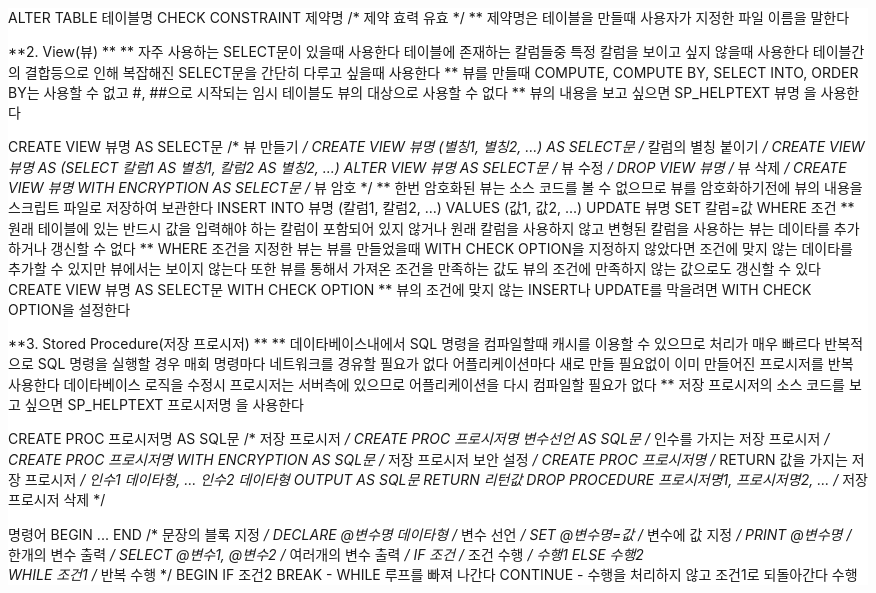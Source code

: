  ALTER TABLE 테이블명 CHECK CONSTRAINT 제약명                  /* 제약 효력 유효 */
  ** 제약명은 테이블을 만들때 사용자가 지정한 파일 이름을 말한다

 

 **2. View(뷰)
**  ** 자주 사용하는 SELECT문이 있을때 사용한다
   테이블에 존재하는 칼럼들중 특정 칼럼을 보이고 싶지 않을때 사용한다
   테이블간의 결합등으로 인해 복잡해진 SELECT문을 간단히 다루고 싶을때 사용한다
  ** 뷰를 만들때 COMPUTE, COMPUTE BY, SELECT INTO, ORDER BY는 사용할 수 없고
   \#, ##으로 시작되는 임시 테이블도 뷰의 대상으로 사용할 수 없다
  ** 뷰의 내용을 보고 싶으면 SP_HELPTEXT 뷰명 을 사용한다

  CREATE VIEW 뷰명 AS SELECT문              /* 뷰 만들기 */
  CREATE VIEW 뷰명 (별칭1, 별칭2, ...) AS SELECT문  /* 칼럼의 별칭 붙이기 */
  CREATE VIEW 뷰명 AS (SELECT 칼럼1 AS 별칭1, 칼럼2 AS 별칭2, ...)
  ALTER VIEW 뷰명 AS SELECT문                    /* 뷰 수정 */
  DROP VIEW 뷰명                          /* 뷰 삭제 */
  CREATE VIEW 뷰명 WITH ENCRYPTION AS SELECT문           /* 뷰 암호 */
  ** 한번 암호화된 뷰는 소스 코드를 볼 수 없으므로 뷰를 암호화하기전에
    뷰의 내용을 스크립트 파일로 저장하여 보관한다
  INSERT INTO 뷰명 (칼럼1, 칼럼2, ...) VALUES (값1, 값2, ...)
  UPDATE 뷰명 SET 칼럼=값 WHERE 조건
  ** 원래 테이블에 있는 반드시 값을 입력해야 하는 칼럼이 포함되어 있지 않거나
    원래 칼럼을 사용하지 않고 변형된 칼럼을 사용하는 뷰는 데이타를 추가하거나
    갱신할 수 없다
  ** WHERE 조건을 지정한 뷰는 뷰를 만들었을때 WITH CHECK OPTION을 지정하지 않았다면
    조건에 맞지 않는 데이타를 추가할 수 있지만 뷰에서는 보이지 않는다
    또한 뷰를 통해서 가져온 조건을 만족하는 값도 뷰의 조건에 만족하지 않는 값으로도
    갱신할 수 있다
  CREATE VIEW 뷰명 AS SELECT문 WITH CHECK OPTION
  ** 뷰의 조건에 맞지 않는 INSERT나 UPDATE를 막을려면 WITH CHECK OPTION을 설정한다

 

 **3. Stored Procedure(저장 프로시저)
**  ** 데이타베이스내에서 SQL 명령을 컴파일할때 캐시를 이용할 수 있으므로 처리가 매우 빠르다
   반복적으로 SQL 명령을 실행할 경우 매회 명령마다 네트워크를 경유할 필요가 없다
   어플리케이션마다 새로 만들 필요없이 이미 만들어진 프로시저를 반복 사용한다
   데이타베이스 로직을 수정시 프로시저는 서버측에 있으므로 어플리케이션을 다시 컴파일할 필요가 없다
  ** 저장 프로시저의 소스 코드를 보고 싶으면 SP_HELPTEXT 프로시저명 을 사용한다

  CREATE PROC 프로시저명 AS SQL문  /* 저장 프로시저 */
  CREATE PROC 프로시저명 변수선언 AS SQL문 /* 인수를 가지는 저장 프로시저 */
  CREATE PROC 프로시저명 WITH ENCRYPTION AS SQL문 /* 저장 프로시저 보안 설정 */
  CREATE PROC 프로시저명             /* RETURN 값을 가지는 저장 프로시저 */
    인수1 데이타형, ... 인수2 데이타형 OUTPUT
  AS
    SQL문
    RETURN 리턴값
  DROP PROCEDURE 프로시저명1, 프로시저명2, ...  /* 저장 프로시저 삭제 */

  명령어
  BEGIN ... END  /* 문장의 블록 지정 */
  DECLARE @변수명 데이타형 /* 변수 선언 */
  SET @변수명=값  /* 변수에 값 지정 */
  PRINT @변수명  /* 한개의 변수 출력 */
  SELECT @변수1, @변수2  /* 여러개의 변수 출력 */
  IF 조건   /* 조건 수행 */
    수행1
  ELSE
    수행2        
  WHILE 조건1  /* 반복 수행 */
    BEGIN
      IF 조건2
     BREAK  - WHILE 루프를 빠져 나간다
     CONTINUE - 수행을 처리하지 않고 조건1로 되돌아간다
   수행
